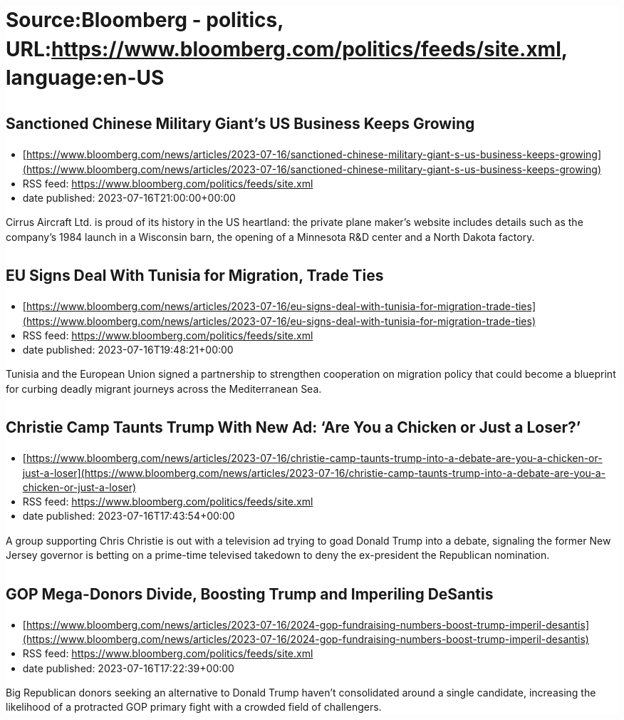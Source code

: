 # Source:Bloomberg - politics, URL:https://www.bloomberg.com/politics/feeds/site.xml, language:en-US

## Sanctioned Chinese Military Giant’s US Business Keeps Growing
 - [https://www.bloomberg.com/news/articles/2023-07-16/sanctioned-chinese-military-giant-s-us-business-keeps-growing](https://www.bloomberg.com/news/articles/2023-07-16/sanctioned-chinese-military-giant-s-us-business-keeps-growing)
 - RSS feed: https://www.bloomberg.com/politics/feeds/site.xml
 - date published: 2023-07-16T21:00:00+00:00

Cirrus Aircraft Ltd. is proud of its history in the US heartland: the private plane maker’s website includes details such as the company’s 1984 launch in a Wisconsin barn, the opening of a Minnesota R&amp;D center and a North Dakota factory.

## EU Signs Deal With Tunisia for Migration, Trade Ties
 - [https://www.bloomberg.com/news/articles/2023-07-16/eu-signs-deal-with-tunisia-for-migration-trade-ties](https://www.bloomberg.com/news/articles/2023-07-16/eu-signs-deal-with-tunisia-for-migration-trade-ties)
 - RSS feed: https://www.bloomberg.com/politics/feeds/site.xml
 - date published: 2023-07-16T19:48:21+00:00

Tunisia and the European Union signed a partnership to strengthen cooperation on migration policy that could become a blueprint for curbing deadly migrant journeys across the Mediterranean Sea.

## Christie Camp Taunts Trump With New Ad: ‘Are You a Chicken or Just a Loser?’
 - [https://www.bloomberg.com/news/articles/2023-07-16/christie-camp-taunts-trump-into-a-debate-are-you-a-chicken-or-just-a-loser](https://www.bloomberg.com/news/articles/2023-07-16/christie-camp-taunts-trump-into-a-debate-are-you-a-chicken-or-just-a-loser)
 - RSS feed: https://www.bloomberg.com/politics/feeds/site.xml
 - date published: 2023-07-16T17:43:54+00:00

A group supporting Chris Christie is out with a television ad trying to goad Donald Trump into a debate, signaling the former New Jersey governor is betting on a prime-time televised takedown to deny the ex-president the Republican nomination.

## GOP Mega-Donors Divide, Boosting Trump and Imperiling DeSantis
 - [https://www.bloomberg.com/news/articles/2023-07-16/2024-gop-fundraising-numbers-boost-trump-imperil-desantis](https://www.bloomberg.com/news/articles/2023-07-16/2024-gop-fundraising-numbers-boost-trump-imperil-desantis)
 - RSS feed: https://www.bloomberg.com/politics/feeds/site.xml
 - date published: 2023-07-16T17:22:39+00:00

Big Republican donors seeking an alternative to Donald Trump haven’t consolidated around a single candidate, increasing the likelihood of a protracted GOP primary fight with a crowded field of challengers.
